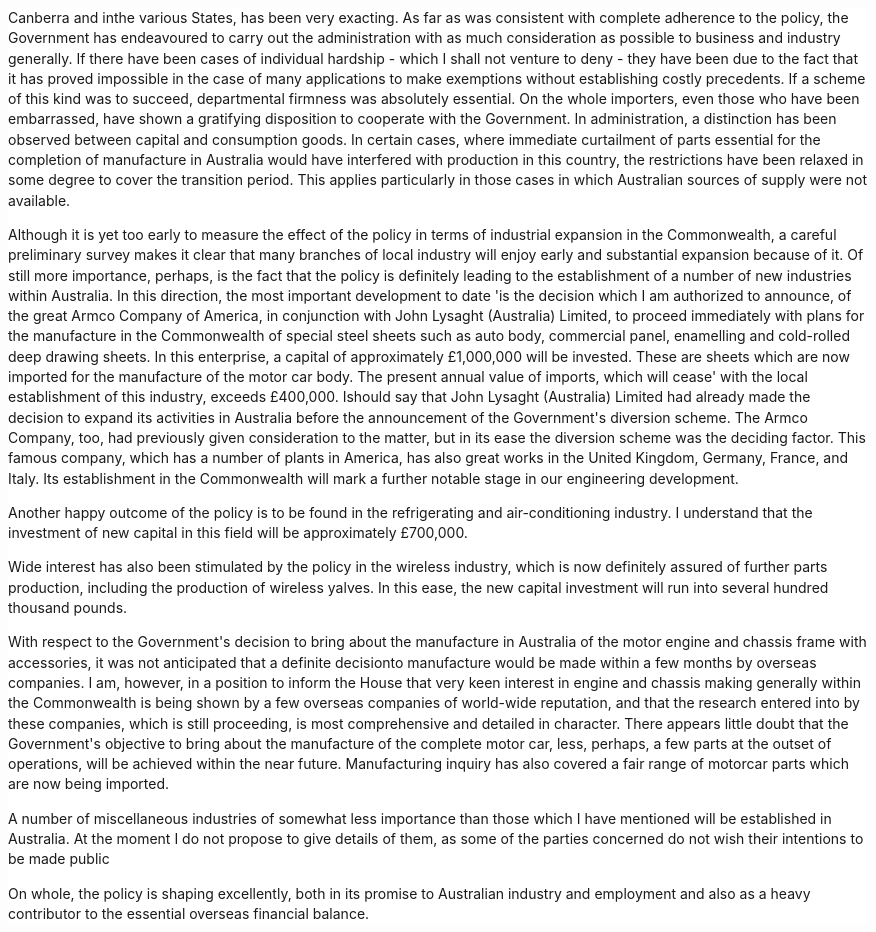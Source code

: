 Canberra  and inthe  various States, has  been very  exacting. As far as was consistent with complete adherence to the policy, the Government has endeavoured to carry out the administration with as much consideration as possible to business and industry generally. If there have been cases of individual hardship - which I shall not venture to deny - they have been due to the fact that it has proved impossible in the case of many applications to make exemptions without establishing costly precedents. If a scheme of this kind was to succeed, departmental firmness was absolutely essential. On the whole importers, even those who  have  been embarrassed, have shown a gratifying disposition to  cooperate  with the  Government.  In administration, a distinction has been observed between capital and consumption goods. In  certain  cases, where immediate curtailment of parts essential for the completion of manufacture in Australia would have interfered with production in this country, the restrictions have been relaxed in some degree to cover the transition period. This applies particularly in those cases in which Australian sources of supply were not available. 

Although it is yet too early to measure the effect of the policy in terms of industrial expansion in the Commonwealth, a careful preliminary survey makes it  clear  that many branches of  local  industry will enjoy early and substantial expansion because of it. Of still more importance, perhaps, is the fact that the policy is definitely leading to the establishment of a number of new industries within Australia. In this direction, the most important development to date 'is the decision which I am authorized to announce, of the great Armco Company  of  America, in conjunction with John Lysaght (Australia) Limited,  to  proceed immediately with plans for the manufacture in the Commonwealth of special steel sheets such as auto body, commercial panel, enamelling  and  cold-rolled deep drawing sheets. In this enterprise, a capital of approximately £1,000,000  will  be invested. These  are  sheets which are now imported for  the  manufacture of  the  motor  car  body. The present annual value of imports, which will cease' with  the  local establishment of this industry, exceeds £400,000. Ishould say that John Lysaght (Australia) Limited had already made the decision to expand its activities in Australia before the announcement of the Government's diversion scheme. The Armco Company, too, had previously given consideration to the matter, but in its ease the diversion scheme was the deciding factor. This famous company, which has a number of plants in America, has also great works in the United Kingdom, Germany, France, and Italy. Its establishment in the Commonwealth will mark a further notable stage in our engineering development. 

Another happy outcome of the policy is to be found in the refrigerating and air-conditioning industry. I understand that the investment of new capital in this field will be approximately £700,000. 

Wide interest has also been stimulated by the policy in the wireless industry, which is now definitely assured of further  parts  production, including the production of wireless yalves. In this ease, the new capital investment will run into several hundred thousand pounds. 

With respect to the Government's decision to bring about the manufacture in Australia of the motor engine and chassis frame with accessories, it was not anticipated that a definite decisionto manufacture would be made within a few months by overseas companies. I am, however, in a position to inform the House that very keen interest in engine and chassis making generally within the Commonwealth is being shown by a few overseas companies of world-wide reputation, and that the research entered into by these companies, which is still proceeding, is most comprehensive and detailed in character. There appears little doubt that the Government's objective to bring about the manufacture of the complete motor car, less, perhaps, a few parts at the outset of operations, will be achieved within the near future. Manufacturing inquiry has also covered a fair range of motorcar parts which are now being imported. 

A number of miscellaneous industries of somewhat less importance than those which I have mentioned will be established in Australia. At the moment I do not propose to give details of them, as some of the parties concerned do not wish their intentions to be made public 

On whole, the policy is shaping excellently, both in its promise to Australian industry and employment and also as a heavy contributor to the essential overseas financial balance. 
